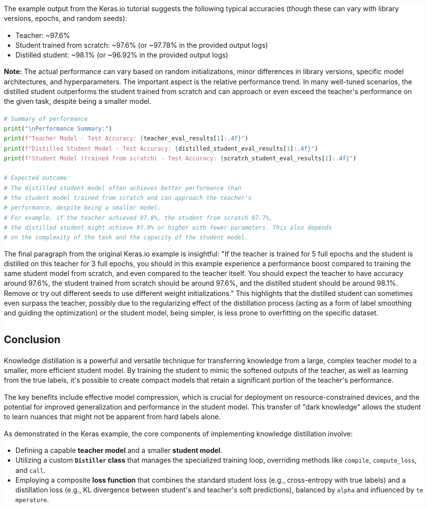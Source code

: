 The example output from the Keras.io tutorial suggests the following typical accuracies (though these can vary with library versions, epochs, and random seeds):
*   Teacher: ~97.6%
*   Student trained from scratch: ~97.6% (or ~97.78% in the provided output logs)
*   Distilled student: ~98.1% (or ~96.92% in the provided output logs)

**Note:** The actual performance can vary based on random initializations, minor differences in library versions, specific model architectures, and hyperparameters. The important aspect is the relative performance trend. In many well-tuned scenarios, the distilled student outperforms the student trained from scratch and can approach or even exceed the teacher's performance on the given task, despite being a smaller model.

```python
# Summary of performance
print("\nPerformance Summary:")
print(f"Teacher Model - Test Accuracy: {teacher_eval_results[1]:.4f}")
print(f"Distilled Student Model - Test Accuracy: {distilled_student_eval_results[1]:.4f}")
print(f"Student Model (trained from scratch) - Test Accuracy: {scratch_student_eval_results[1]:.4f}")

# Expected outcome:
# The distilled student model often achieves better performance than
# the student model trained from scratch and can approach the teacher's
# performance, despite being a smaller model.
# For example, if the teacher achieved 97.8%, the student from scratch 97.7%,
# the distilled student might achieve 97.9% or higher with fewer parameters. This also depends
# on the complexity of the task and the capacity of the student model.
```

The final paragraph from the original Keras.io example is insightful:
"If the teacher is trained for 5 full epochs and the student is distilled on this teacher for 3 full epochs, you should in this example experience a performance boost compared to training the same student model from scratch, and even compared to the teacher itself. You should expect the teacher to have accuracy around 97.6%, the student trained from scratch should be around 97.6%, and the distilled student should be around 98.1%. Remove or try out different seeds to use different weight initializations."
This highlights that the distilled student can sometimes even surpass the teacher, possibly due to the regularizing effect of the distillation process (acting as a form of label smoothing and guiding the optimization) or the student model, being simpler, is less prone to overfitting on the specific dataset.

## Conclusion

Knowledge distillation is a powerful and versatile technique for transferring knowledge from a large, complex teacher model to a smaller, more efficient student model. By training the student to mimic the softened outputs of the teacher, as well as learning from the true labels, it's possible to create compact models that retain a significant portion of the teacher's performance.

The key benefits include effective model compression, which is crucial for deployment on resource-constrained devices, and the potential for improved generalization and performance in the student model. This transfer of "dark knowledge" allows the student to learn nuances that might not be apparent from hard labels alone.

As demonstrated in the Keras example, the core components of implementing knowledge distillation involve:
*   Defining a capable **teacher model** and a smaller **student model**.
*   Utilizing a custom **`Distiller` class** that manages the specialized training loop, overriding methods like `compile`, `compute_loss`, and `call`.
*   Employing a composite **loss function** that combines the standard student loss (e.g., cross-entropy with true labels) and a distillation loss (e.g., KL divergence between student's and teacher's soft predictions), balanced by `alpha` and influenced by `temperature`.
